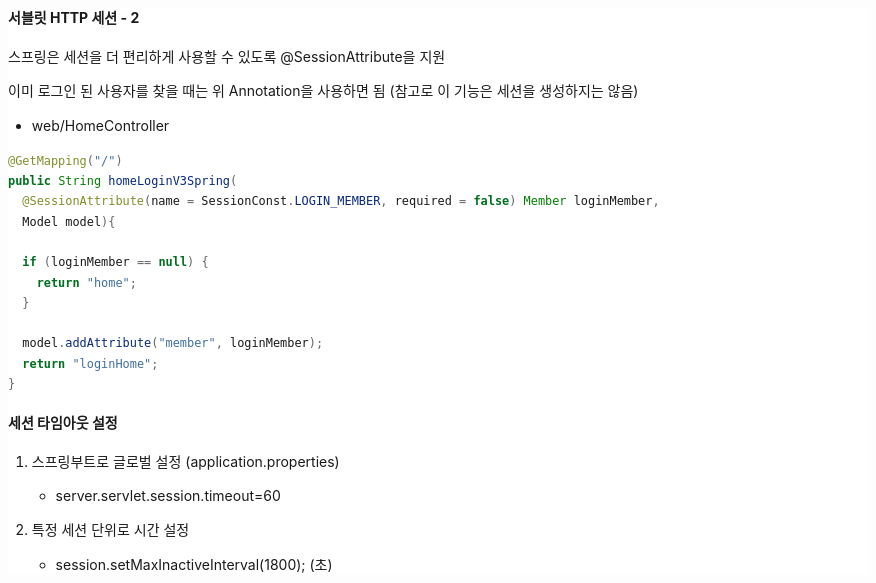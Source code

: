 #### 서블릿 HTTP 세션 - 2

스프링은 세션을 더 편리하게 사용할 수 있도록 @SessionAttribute을 지원

이미 로그인 된 사용자를 찾을 때는 위 Annotation을 사용하면 됨 (참고로 이 기능은 세션을 생성하지는 않음)

* web/HomeController

```java
@GetMapping("/")
public String homeLoginV3Spring(
  @SessionAttribute(name = SessionConst.LOGIN_MEMBER, required = false) Member loginMember, 
  Model model){
  
  if (loginMember == null) {
    return "home";
  }
  
  model.addAttribute("member", loginMember);
  return "loginHome";
}
```



#### 세션 타임아웃 설정

1. 스프링부트로 글로벌 설정 (application.properties)
   * server.servlet.session.timeout=60

2. 특정 세션 단위로 시간 설정
   * session.setMaxInactiveInterval(1800); (초)